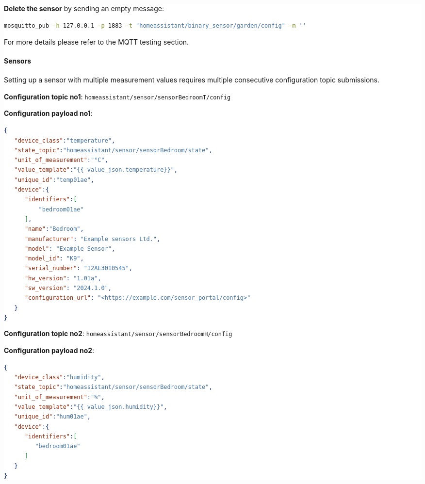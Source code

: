**Delete the sensor** by sending an empty message:

```bash
mosquitto_pub -h 127.0.0.1 -p 1883 -t "homeassistant/binary_sensor/garden/config" -m ''
```

For more details please refer to the MQTT testing section.

#### Sensors

Setting up a sensor with multiple measurement values requires multiple consecutive configuration topic submissions.

**Configuration topic no1**: `homeassistant/sensor/sensorBedroomT/config`

**Configuration payload no1**:
```json
{
   "device_class":"temperature",
   "state_topic":"homeassistant/sensor/sensorBedroom/state",
   "unit_of_measurement":"°C",
   "value_template":"{{ value_json.temperature}}",
   "unique_id":"temp01ae",
   "device":{
      "identifiers":[
          "bedroom01ae"
      ],
      "name":"Bedroom",
      "manufacturer": "Example sensors Ltd.",
      "model": "Example Sensor",
      "model_id": "K9",
      "serial_number": "12AE3010545",
      "hw_version": "1.01a",
      "sw_version": "2024.1.0",
      "configuration_url": "<https://example.com/sensor_portal/config>"
   }
}
```

**Configuration topic no2**: `homeassistant/sensor/sensorBedroomH/config`

**Configuration payload no2**:

```json
{
   "device_class":"humidity",
   "state_topic":"homeassistant/sensor/sensorBedroom/state",
   "unit_of_measurement":"%",
   "value_template":"{{ value_json.humidity}}",
   "unique_id":"hum01ae",
   "device":{
      "identifiers":[
         "bedroom01ae"
      ]
   }
}
```
